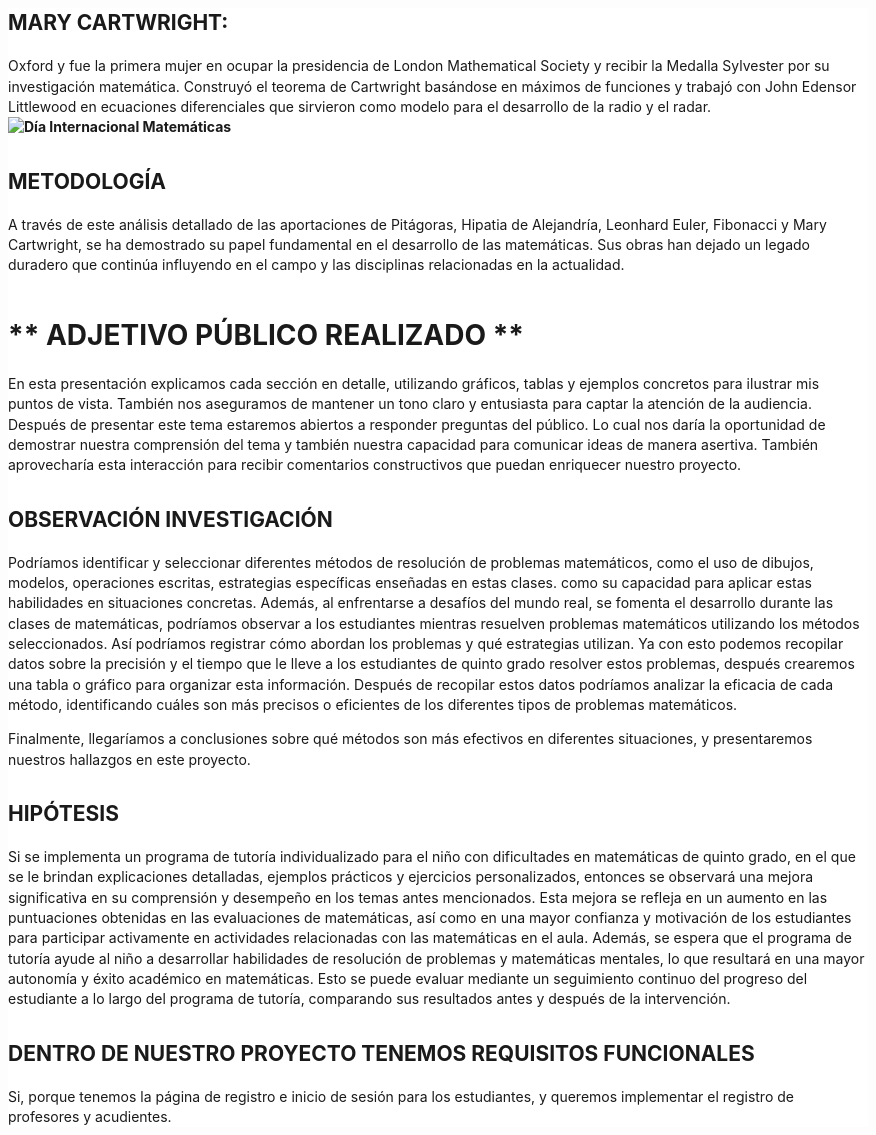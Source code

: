 
## MARY CARTWRIGHT:
 Oxford y fue la primera mujer en ocupar la presidencia de [](https://www.lms.ac.uk/) London Mathematical Society y recibir la Medalla Sylvester por su investigación matemática. Construyó el teorema de Cartwright basándose en máximos de funciones y trabajó con John Edensor Littlewood en ecuaciones diferenciales que sirvieron como modelo para el desarrollo de la radio y el radar. 
 **![Día Internacional Matemáticas](https://lh7-us.googleusercontent.com/docsz/AD_4nXfDD1yH0jbzsPLmMu4UHLaMvyO8I8e_KDG4OkLdGwhiH0zEeihFCeZO4z4A9Dq_DaodA0M8Usqhej5t_ePEZ6Lix4MVeTelO5VEclrPhrMomYzSFpt7u5SS-J0kmy58lf4v3Uv-9J5BLoYQJ9m5CLXhp93wSKiMtMoj6yoy?key=3bmdoduzGy8iF1S3wL_o4A)**

## METODOLOGÍA 
A través de este análisis detallado de las aportaciones de Pitágoras, Hipatia de Alejandría, Leonhard Euler, Fibonacci y Mary Cartwright, se ha demostrado su papel fundamental en el desarrollo de las matemáticas. Sus obras han dejado un legado duradero que continúa influyendo en el campo y las disciplinas relacionadas en la actualidad.  


# ** ADJETIVO PÚBLICO REALIZADO **
 En esta presentación explicamos cada sección en detalle, utilizando gráficos, tablas y ejemplos concretos para ilustrar mis puntos de vista. También nos aseguramos de mantener un tono claro y entusiasta para captar la atención de la audiencia. Después de presentar este tema estaremos abiertos a responder preguntas del público. Lo cual nos daría la oportunidad de demostrar nuestra comprensión del tema y también nuestra capacidad para comunicar ideas de manera asertiva. También aprovecharía esta interacción para recibir comentarios 
 constructivos que puedan enriquecer nuestro proyecto.
 
 ## OBSERVACIÓN INVESTIGACIÓN
 
 Podríamos identificar y seleccionar diferentes métodos de resolución de problemas matemáticos, como el uso de dibujos, modelos, operaciones escritas, estrategias específicas enseñadas en estas clases.
 como su capacidad para aplicar estas habilidades en situaciones concretas. Además, al enfrentarse a desafíos del mundo real, se fomenta el desarrollo durante las clases de matemáticas, podríamos observar a los estudiantes mientras resuelven problemas matemáticos utilizando los métodos seleccionados. Así podríamos registrar cómo abordan los problemas y qué estrategias utilizan. Ya con esto podemos recopilar datos sobre la precisión y el tiempo que le lleve a los estudiantes de quinto grado resolver estos problemas, después crearemos una tabla o gráfico para organizar esta información. Después de recopilar estos datos podríamos analizar la eficacia de cada método, identificando cuáles son más precisos o eficientes de los diferentes tipos de problemas matemáticos.

Finalmente, llegaríamos a conclusiones sobre qué métodos son más efectivos en diferentes situaciones, y presentaremos nuestros hallazgos en este proyecto.
  


## HIPÓTESIS
Si se implementa un programa de tutoría individualizado para el niño con dificultades en matemáticas de quinto grado, en el que se le brindan explicaciones detalladas, ejemplos prácticos y ejercicios personalizados, entonces se observará una mejora significativa en su comprensión y desempeño en los temas antes mencionados. Esta mejora se refleja en un aumento en las puntuaciones obtenidas en las evaluaciones de matemáticas, así como en una mayor confianza y motivación de los estudiantes para participar activamente en actividades relacionadas con las matemáticas en el aula. Además, se espera que el programa de tutoría ayude al niño a desarrollar habilidades de resolución de problemas y matemáticas mentales, lo que resultará en una mayor autonomía y éxito académico en matemáticas. Esto se puede evaluar mediante un seguimiento continuo del progreso del estudiante a lo largo del programa de tutoría, comparando sus resultados antes y después de la intervención.  
## **DENTRO DE NUESTRO PROYECTO TENEMOS REQUISITOS FUNCIONALES**
Si, porque tenemos la página de registro e inicio de sesión para los estudiantes, y queremos implementar el registro de profesores y acudientes.